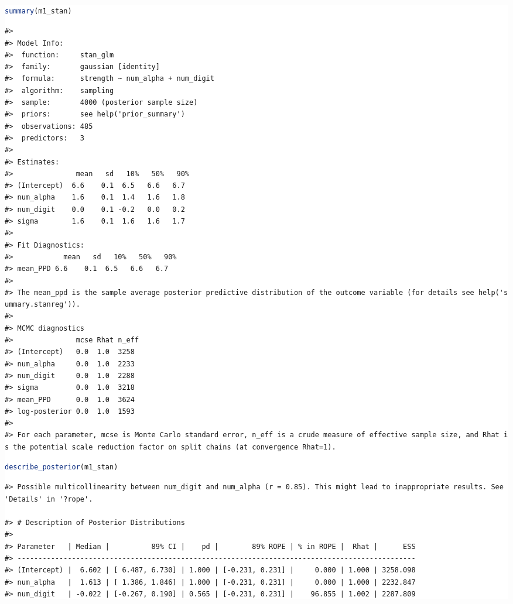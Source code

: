 ``` r
summary(m1_stan)
```

    #> 
    #> Model Info:
    #>  function:     stan_glm
    #>  family:       gaussian [identity]
    #>  formula:      strength ~ num_alpha + num_digit
    #>  algorithm:    sampling
    #>  sample:       4000 (posterior sample size)
    #>  priors:       see help('prior_summary')
    #>  observations: 485
    #>  predictors:   3
    #> 
    #> Estimates:
    #>               mean   sd   10%   50%   90%
    #> (Intercept)  6.6    0.1  6.5   6.6   6.7 
    #> num_alpha    1.6    0.1  1.4   1.6   1.8 
    #> num_digit    0.0    0.1 -0.2   0.0   0.2 
    #> sigma        1.6    0.1  1.6   1.6   1.7 
    #> 
    #> Fit Diagnostics:
    #>            mean   sd   10%   50%   90%
    #> mean_PPD 6.6    0.1  6.5   6.6   6.7  
    #> 
    #> The mean_ppd is the sample average posterior predictive distribution of the outcome variable (for details see help('summary.stanreg')).
    #> 
    #> MCMC diagnostics
    #>               mcse Rhat n_eff
    #> (Intercept)   0.0  1.0  3258 
    #> num_alpha     0.0  1.0  2233 
    #> num_digit     0.0  1.0  2288 
    #> sigma         0.0  1.0  3218 
    #> mean_PPD      0.0  1.0  3624 
    #> log-posterior 0.0  1.0  1593 
    #> 
    #> For each parameter, mcse is Monte Carlo standard error, n_eff is a crude measure of effective sample size, and Rhat is the potential scale reduction factor on split chains (at convergence Rhat=1).

``` r
describe_posterior(m1_stan)
```

    #> Possible multicollinearity between num_digit and num_alpha (r = 0.85). This might lead to inappropriate results. See 'Details' in '?rope'.

    #> # Description of Posterior Distributions
    #> 
    #> Parameter   | Median |          89% CI |    pd |        89% ROPE | % in ROPE |  Rhat |      ESS
    #> -----------------------------------------------------------------------------------------------
    #> (Intercept) |  6.602 | [ 6.487, 6.730] | 1.000 | [-0.231, 0.231] |     0.000 | 1.000 | 3258.098
    #> num_alpha   |  1.613 | [ 1.386, 1.846] | 1.000 | [-0.231, 0.231] |     0.000 | 1.000 | 2232.847
    #> num_digit   | -0.022 | [-0.267, 0.190] | 0.565 | [-0.231, 0.231] |    96.855 | 1.002 | 2287.809
